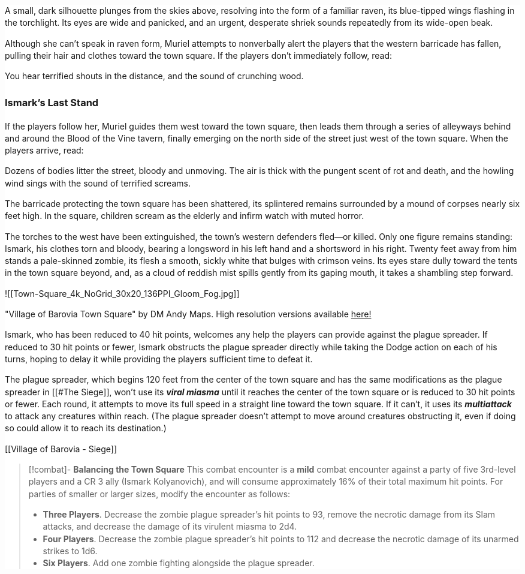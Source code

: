 <div class="description">
<p>A small, dark silhouette plunges from the skies above, resolving into the form of a familiar raven, its blue-tipped wings flashing in the torchlight. Its eyes are wide and panicked, and an urgent, desperate shriek sounds repeatedly from its wide-open beak.</p>
</div>

Although she can’t speak in raven form, Muriel attempts to nonverbally alert the players that the western barricade has fallen, pulling their hair and clothes toward the town square. If the players don’t immediately follow, read:

<div class="description">
<p>You hear terrified shouts in the distance, and the sound of crunching wood.<p>
</div>

### Ismark’s Last Stand
If the players follow her, Muriel guides them west toward the town square, then leads them through a series of alleyways behind and around the Blood of the Vine tavern, finally emerging on the north side of the street just west of the town square. When the players arrive, read:

<div class="description">
<p>Dozens of bodies litter the street, bloody and unmoving. The air is thick with the pungent scent of rot and death, and the howling wind sings with the sound of terrified screams.</p>
<p>The barricade protecting the town square has been shattered, its splintered remains surrounded by a mound of corpses nearly six feet high. In the square, children scream as the elderly and infirm watch with muted horror.</p>
<p>The torches to the west have been extinguished, the town’s western defenders fled—or killed. Only one figure remains standing: Ismark, his clothes torn and bloody, bearing a longsword in his left hand and a shortsword in his right. Twenty feet away from him stands a pale-skinned zombie, its flesh a smooth, sickly white that bulges with crimson veins. Its eyes stare dully toward the tents in the town square beyond, and, as a cloud of reddish mist spills gently from its gaping mouth, it takes a shambling step forward.</p>
</div>

![[Town-Square_4k_NoGrid_30x20_136PPI_Gloom_Fog.jpg]]

<span class="credit">"Village of Barovia Town Square" by DM Andy Maps. High resolution versions available <a href="https://ko-fi.com/s/05afd01fa8/">here!</a></span>


Ismark, who has been reduced to 40 hit points, welcomes any help the players can provide against the plague spreader. If reduced to 30 hit points or fewer, Ismark obstructs the plague spreader directly while taking the Dodge action on each of his turns, hoping to delay it while providing the players sufficient time to defeat it.

The plague spreader, which begins 120 feet from the center of the town square and has the same modifications as the plague spreader in [[#The Siege]], won’t use its ***viral miasma*** until it reaches the center of the town square or is reduced to 30 hit points or fewer. Each round, it attempts to move its full speed in a straight line toward the town square. If it can’t, it uses its ***multiattack*** to attack any creatures within reach. (The plague spreader doesn’t attempt to move around creatures obstructing it, even if doing so could allow it to reach its destination.)

[[Village of Barovia - Siege]]
  
> [!combat]- **Balancing the Town Square** 
> This combat encounter is a **mild** combat encounter against a party of five 3rd-level players and a CR 3 ally (Ismark Kolyanovich), and will consume approximately 16% of their total maximum hit points. For parties of smaller or larger sizes, modify the encounter as follows: 
> * **Three Players**. Decrease the zombie plague spreader’s hit points to 93, remove the necrotic damage from its Slam attacks, and decrease the damage of its virulent miasma to 2d4. 
> * **Four Players**. Decrease the zombie plague spreader’s hit points to 112 and decrease the necrotic damage of its unarmed strikes to 1d6. 
> * **Six Players**. Add one zombie fighting alongside the plague spreader.
